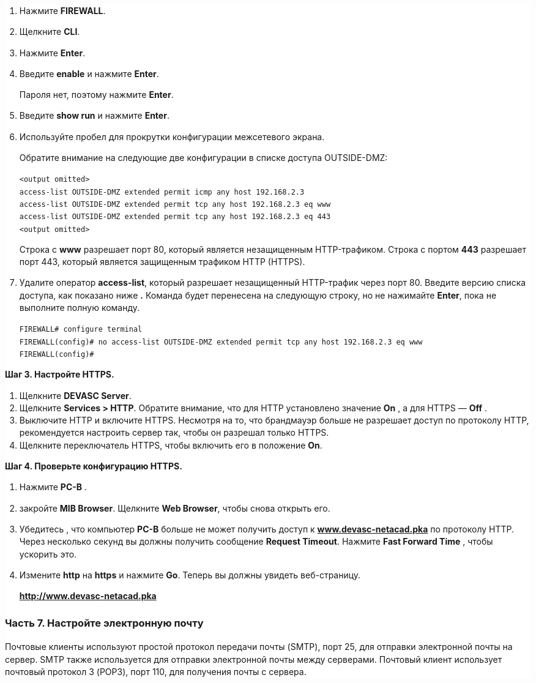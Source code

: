 1.  Нажмите **FIREWALL**.
2.  Щелкните **CLI**.
3.  Нажмите **Enter**.
4.  Введите **enable** и нажмите **Enter**.

    Пароля нет, поэтому нажмите **Enter**.

5.  Введите **show run** и нажмите **Enter**.
6.  Используйте пробел для прокрутки конфигурации межсетевого экрана.

    Обратите внимание на следующие две конфигурации в списке доступа OUTSIDE-DMZ:

    ```
    <output omitted>
    access-list OUTSIDE-DMZ extended permit icmp any host 192.168.2.3 
    access-list OUTSIDE-DMZ extended permit tcp any host 192.168.2.3 eq www
    access-list OUTSIDE-DMZ extended permit tcp any host 192.168.2.3 eq 443
    <output omitted>
    ```

    Строка с **www** разрешает порт 80, который является незащищенным HTTP-трафиком. Строка с портом **443** разрешает порт 443, который является защищенным трафиком HTTP (HTTPS).

1.  Удалите оператор **access-list**, который разрешает незащищенный HTTP-трафик через порт 80. Введите версию списка доступа, как показано ниже **.** Команда будет перенесена на следующую строку, но не нажимайте **Enter**, пока не выполните полную команду.

    ```
    FIREWALL# configure terminal
    FIREWALL(config)# no access-list OUTSIDE-DMZ extended permit tcp any host 192.168.2.3 eq www
    FIREWALL(config)#
    ```

**Шаг 3. Настройте HTTPS.**

1.  Щелкните **DEVASC Server**.
2.  Щелкните **Services \> HTTP**. Обратите внимание, что для HTTP установлено значение **On** , а для HTTPS — **Off** .
3.  Выключите HTTP и включите HTTPS. Несмотря на то, что брандмауэр больше не разрешает доступ по протоколу HTTP, рекомендуется настроить сервер так, чтобы он разрешал только HTTPS.
4.  Щелкните переключатель HTTPS, чтобы включить его в положение **On**.

**Шаг 4. Проверьте конфигурацию HTTPS.**

1.  Нажмите **PC-B** .
2.  закройте **MIB Browser**. Щелкните **Web Browser**, чтобы снова открыть его.
3.  Убедитесь , что компьютер **PC-B** больше не может получить доступ к **www.devasc-netacad.pka** по протоколу HTTP. Через несколько секунд вы должны получить сообщение **Request Timeout**. Нажмите **Fast Forward Time** , чтобы ускорить это.
4.  Измените **http** на **https** и нажмите **Go**. Теперь вы должны увидеть веб-страницу.

    **http://www.devasc-netacad.pka**

### Часть 7. Настройте электронную почту

Почтовые клиенты используют простой протокол передачи почты (SMTP), порт 25, для отправки электронной почты на сервер. SMTP также используется для отправки электронной почты между серверами. Почтовый клиент использует почтовый протокол 3 (POP3), порт 110, для получения почты с сервера.
